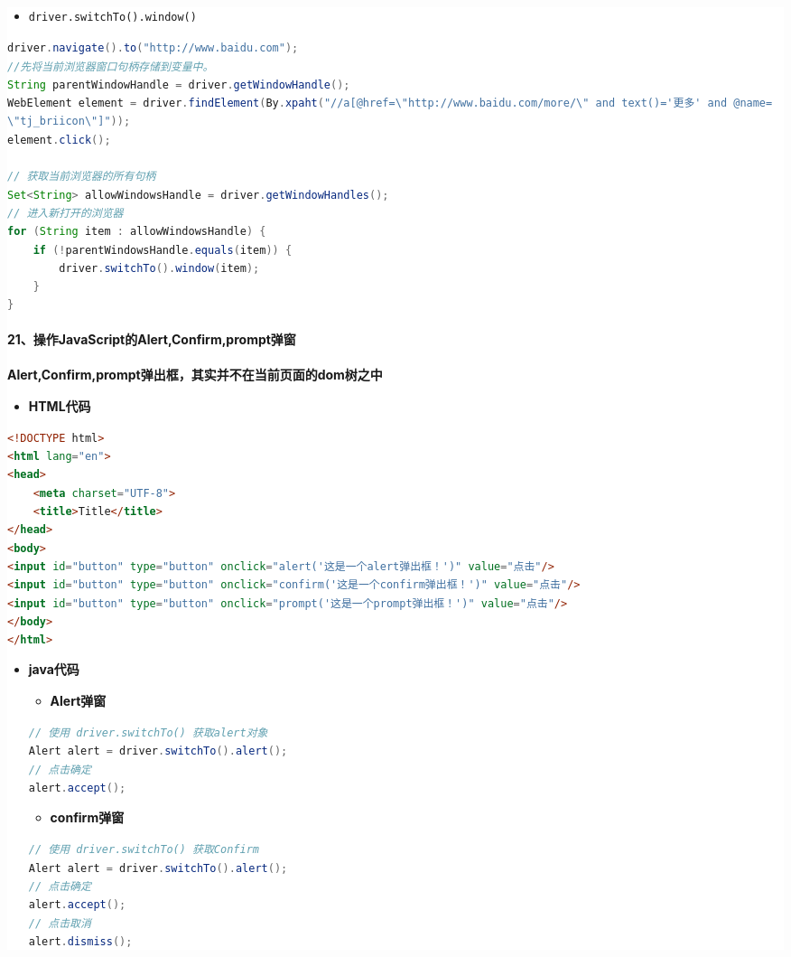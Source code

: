 - `driver.switchTo().window()`

```java
driver.navigate().to("http://www.baidu.com"); 
//先将当前浏览器窗口句柄存储到变量中。
String parentWindowHandle = driver.getWindowHandle(); 
WebElement element = driver.findElement(By.xpaht("//a[@href=\"http://www.baidu.com/more/\" and text()='更多' and @name=\"tj_briicon\"]"));
element.click();

// 获取当前浏览器的所有句柄
Set<String> allowWindowsHandle = driver.getWindowHandles();
// 进入新打开的浏览器
for (String item : allowWindowsHandle) {
    if (!parentWindowsHandle.equals(item)) {
        driver.switchTo().window(item);
    }
}	
```
#### 21、操作JavaScript的Alert,Confirm,prompt弹窗

**Alert,Confirm,prompt弹出框，其实并不在当前页面的dom树之中**

- **HTML代码**

```html
<!DOCTYPE html>
<html lang="en">
<head>
    <meta charset="UTF-8">
    <title>Title</title>
</head>
<body>
<input id="button" type="button" onclick="alert('这是一个alert弹出框！')" value="点击"/>
<input id="button" type="button" onclick="confirm('这是一个confirm弹出框！')" value="点击"/>
<input id="button" type="button" onclick="prompt('这是一个prompt弹出框！')" value="点击"/>
</body>
</html>
```

- **java代码**

  - **Alert弹窗**

  ```java
  // 使用 driver.switchTo() 获取alert对象
  Alert alert = driver.switchTo().alert();
  // 点击确定
  alert.accept();
  ```

  - **confirm弹窗**

  ```java
  // 使用 driver.switchTo() 获取Confirm
  Alert alert = driver.switchTo().alert();
  // 点击确定
  alert.accept();
  // 点击取消
  alert.dismiss();
  ```
